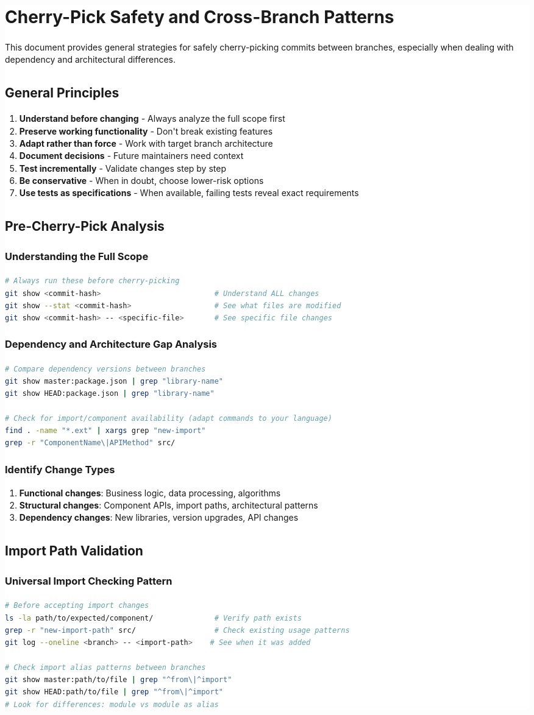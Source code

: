 # Cherry-Pick Safety and Cross-Branch Patterns

This document provides general strategies for safely cherry-picking commits between branches, especially when dealing with dependency and architectural differences.

## General Principles

1. **Understand before changing** - Always analyze the full scope first
2. **Preserve working functionality** - Don't break existing features
3. **Adapt rather than force** - Work with target branch architecture
4. **Document decisions** - Future maintainers need context
5. **Test incrementally** - Validate changes step by step
6. **Be conservative** - When in doubt, choose lower-risk options
7. **Use tests as specifications** - When available, failing tests reveal exact requirements

## Pre-Cherry-Pick Analysis

### Understanding the Full Scope
```bash
# Always run these before cherry-picking
git show <commit-hash>                          # Understand ALL changes
git show --stat <commit-hash>                   # See what files are modified
git show <commit-hash> -- <specific-file>       # See specific file changes
```

### Dependency and Architecture Gap Analysis
```bash
# Compare dependency versions between branches
git show master:package.json | grep "library-name"
git show HEAD:package.json | grep "library-name"

# Check for import/component availability (adapt commands to your language)
find . -name "*.ext" | xargs grep "new-import"
grep -r "ComponentName\|APIMethod" src/
```

### Identify Change Types
1. **Functional changes**: Business logic, data processing, algorithms
2. **Structural changes**: Component APIs, import paths, architectural patterns
3. **Dependency changes**: New libraries, version upgrades, API changes

## Import Path Validation

### Universal Import Checking Pattern
```bash
# Before accepting import changes
ls -la path/to/expected/component/              # Verify path exists
grep -r "new-import-path" src/                  # Check existing usage patterns
git log --oneline <branch> -- <import-path>    # See when it was added

# Check import alias patterns between branches
git show master:path/to/file | grep "^from\|^import"
git show HEAD:path/to/file | grep "^from\|^import"
# Look for differences: module vs module as alias
```
